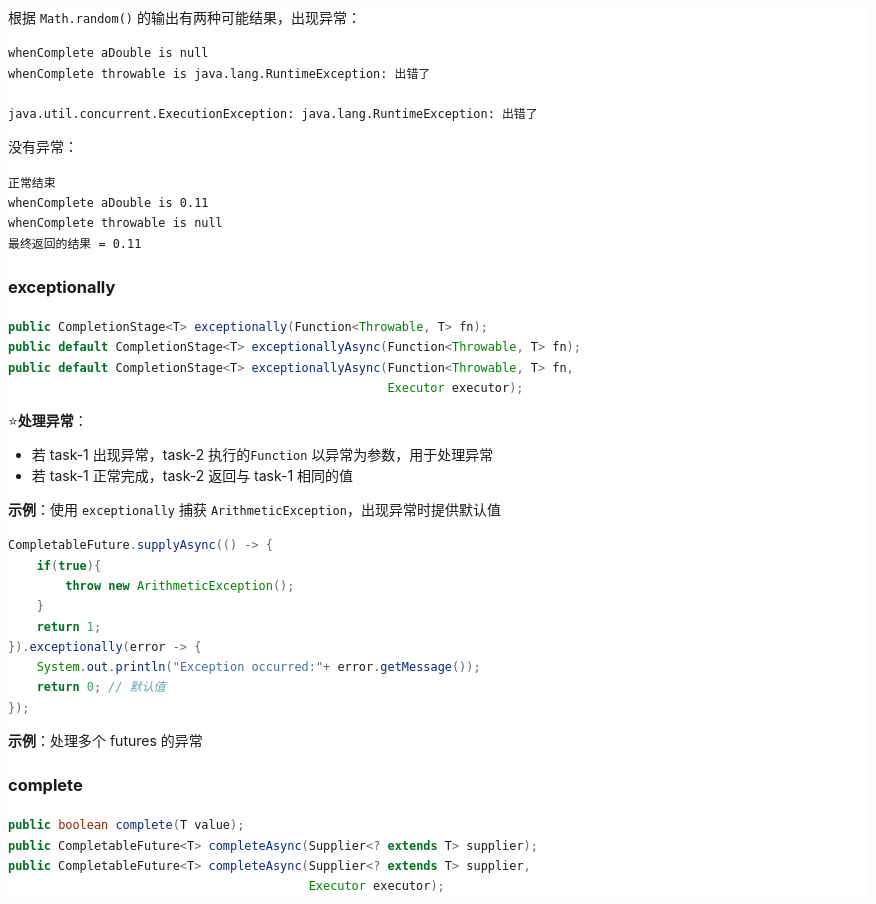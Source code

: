 根据 `Math.random()` 的输出有两种可能结果，出现异常：

```
whenComplete aDouble is null
whenComplete throwable is java.lang.RuntimeException: 出错了

java.util.concurrent.ExecutionException: java.lang.RuntimeException: 出错了
```

没有异常：

```
正常结束
whenComplete aDouble is 0.11
whenComplete throwable is null
最终返回的结果 = 0.11
```

### exceptionally

```java
public CompletionStage<T> exceptionally(Function<Throwable, T> fn);
public default CompletionStage<T> exceptionallyAsync(Function<Throwable, T> fn);
public default CompletionStage<T> exceptionallyAsync(Function<Throwable, T> fn, 
                                                     Executor executor);
```

⭐**处理异常**：

- 若 task-1 出现异常，task-2 执行的`Function` 以异常为参数，用于处理异常
- 若 task-1 正常完成，task-2 返回与 task-1 相同的值

**示例**：使用 `exceptionally` 捕获 `ArithmeticException`，出现异常时提供默认值

```java
CompletableFuture.supplyAsync(() -> {
    if(true){
        throw new ArithmeticException();
    }
    return 1;
}).exceptionally(error -> {
    System.out.println("Exception occurred:"+ error.getMessage());
    return 0; // 默认值
});
```

**示例**：处理多个 futures 的异常

```java
```



### complete

```java
public boolean complete(T value);
public CompletableFuture<T> completeAsync(Supplier<? extends T> supplier);
public CompletableFuture<T> completeAsync(Supplier<? extends T> supplier,
                                          Executor executor);
```
